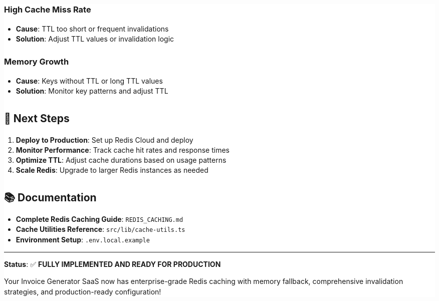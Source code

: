 ### High Cache Miss Rate

- **Cause**: TTL too short or frequent invalidations
- **Solution**: Adjust TTL values or invalidation logic

### Memory Growth

- **Cause**: Keys without TTL or long TTL values
- **Solution**: Monitor key patterns and adjust TTL

## 🎯 Next Steps

1. **Deploy to Production**: Set up Redis Cloud and deploy
2. **Monitor Performance**: Track cache hit rates and response times
3. **Optimize TTL**: Adjust cache durations based on usage patterns
4. **Scale Redis**: Upgrade to larger Redis instances as needed

## 📚 Documentation

- **Complete Redis Caching Guide**: `REDIS_CACHING.md`
- **Cache Utilities Reference**: `src/lib/cache-utils.ts`
- **Environment Setup**: `.env.local.example`

---

**Status**: ✅ **FULLY IMPLEMENTED AND READY FOR PRODUCTION**

Your Invoice Generator SaaS now has enterprise-grade Redis caching with memory
fallback, comprehensive invalidation strategies, and production-ready
configuration!
